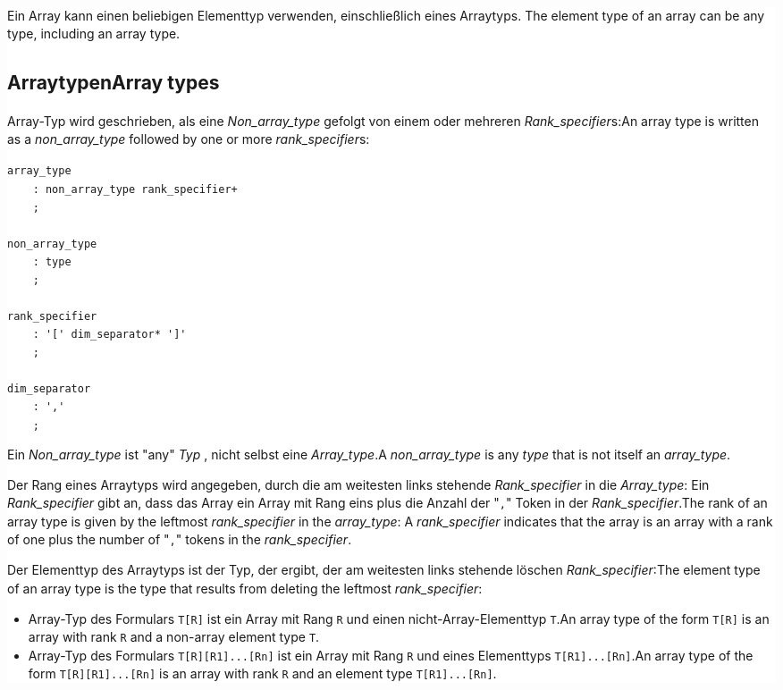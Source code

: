 <span data-ttu-id="ed6ff-114">Ein Array kann einen beliebigen Elementtyp verwenden, einschließlich eines Arraytyps. </span><span class="sxs-lookup"><span data-stu-id="ed6ff-114">The element type of an array can be any type, including an array type.</span></span>

## <a name="array-types"></a><span data-ttu-id="ed6ff-115">Arraytypen</span><span class="sxs-lookup"><span data-stu-id="ed6ff-115">Array types</span></span>

<span data-ttu-id="ed6ff-116">Array-Typ wird geschrieben, als eine *Non_array_type* gefolgt von einem oder mehreren *Rank_specifier*s:</span><span class="sxs-lookup"><span data-stu-id="ed6ff-116">An array type is written as a *non_array_type* followed by one or more *rank_specifier*s:</span></span>

```antlr
array_type
    : non_array_type rank_specifier+
    ;

non_array_type
    : type
    ;

rank_specifier
    : '[' dim_separator* ']'
    ;

dim_separator
    : ','
    ;
```

<span data-ttu-id="ed6ff-117">Ein *Non_array_type* ist "any" *Typ* , nicht selbst eine *Array_type*.</span><span class="sxs-lookup"><span data-stu-id="ed6ff-117">A *non_array_type* is any *type* that is not itself an *array_type*.</span></span>

<span data-ttu-id="ed6ff-118">Der Rang eines Arraytyps wird angegeben, durch die am weitesten links stehende *Rank_specifier* in die *Array_type*: Ein *Rank_specifier* gibt an, dass das Array ein Array mit Rang eins plus die Anzahl der "`,`" Token in der *Rank_specifier*.</span><span class="sxs-lookup"><span data-stu-id="ed6ff-118">The rank of an array type is given by the leftmost *rank_specifier* in the *array_type*: A *rank_specifier* indicates that the array is an array with a rank of one plus the number of "`,`" tokens in the *rank_specifier*.</span></span>

<span data-ttu-id="ed6ff-119">Der Elementtyp des Arraytyps ist der Typ, der ergibt, der am weitesten links stehende löschen *Rank_specifier*:</span><span class="sxs-lookup"><span data-stu-id="ed6ff-119">The element type of an array type is the type that results from deleting the leftmost *rank_specifier*:</span></span>

*  <span data-ttu-id="ed6ff-120">Array-Typ des Formulars `T[R]` ist ein Array mit Rang `R` und einen nicht-Array-Elementtyp `T`.</span><span class="sxs-lookup"><span data-stu-id="ed6ff-120">An array type of the form `T[R]` is an array with rank `R` and a non-array element type `T`.</span></span>
*  <span data-ttu-id="ed6ff-121">Array-Typ des Formulars `T[R][R1]...[Rn]` ist ein Array mit Rang `R` und eines Elementtyps `T[R1]...[Rn]`.</span><span class="sxs-lookup"><span data-stu-id="ed6ff-121">An array type of the form `T[R][R1]...[Rn]` is an array with rank `R` and an element type `T[R1]...[Rn]`.</span></span>
